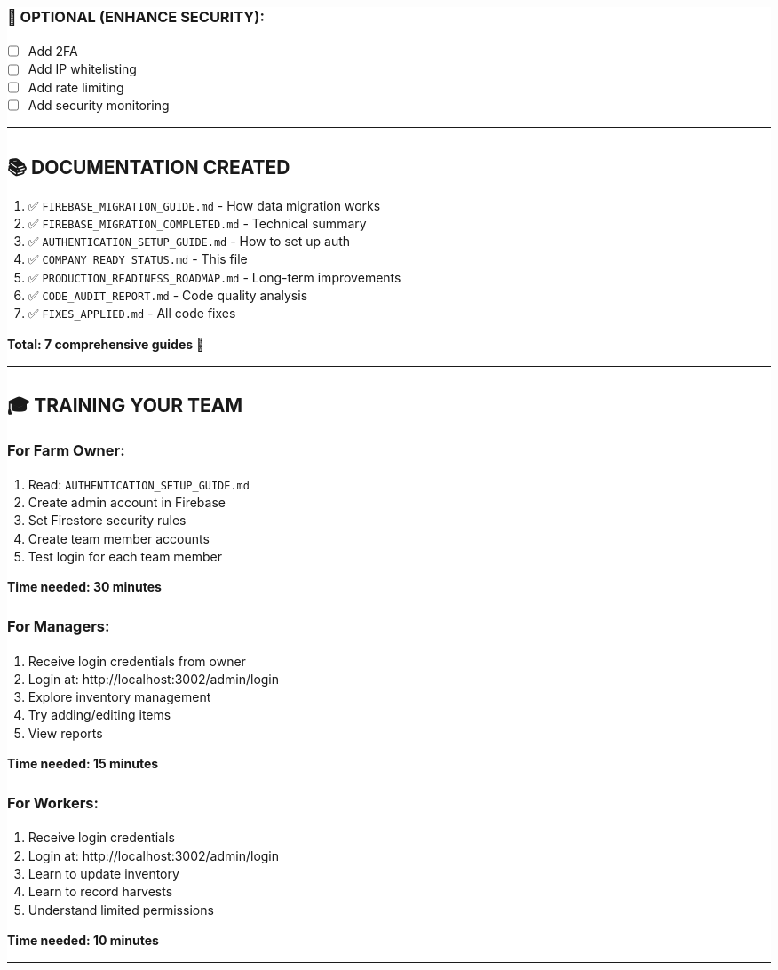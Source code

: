 ### 🔵 OPTIONAL (ENHANCE SECURITY):
- [ ] Add 2FA
- [ ] Add IP whitelisting
- [ ] Add rate limiting
- [ ] Add security monitoring

---

## 📚 DOCUMENTATION CREATED

1. ✅ `FIREBASE_MIGRATION_GUIDE.md` - How data migration works
2. ✅ `FIREBASE_MIGRATION_COMPLETED.md` - Technical summary
3. ✅ `AUTHENTICATION_SETUP_GUIDE.md` - How to set up auth
4. ✅ `COMPANY_READY_STATUS.md` - This file
5. ✅ `PRODUCTION_READINESS_ROADMAP.md` - Long-term improvements
6. ✅ `CODE_AUDIT_REPORT.md` - Code quality analysis
7. ✅ `FIXES_APPLIED.md` - All code fixes

**Total: 7 comprehensive guides** 📖

---

## 🎓 TRAINING YOUR TEAM

### For Farm Owner:
1. Read: `AUTHENTICATION_SETUP_GUIDE.md`
2. Create admin account in Firebase
3. Set Firestore security rules
4. Create team member accounts
5. Test login for each team member

**Time needed: 30 minutes**

### For Managers:
1. Receive login credentials from owner
2. Login at: http://localhost:3002/admin/login
3. Explore inventory management
4. Try adding/editing items
5. View reports

**Time needed: 15 minutes**

### For Workers:
1. Receive login credentials
2. Login at: http://localhost:3002/admin/login
3. Learn to update inventory
4. Learn to record harvests
5. Understand limited permissions

**Time needed: 10 minutes**

---